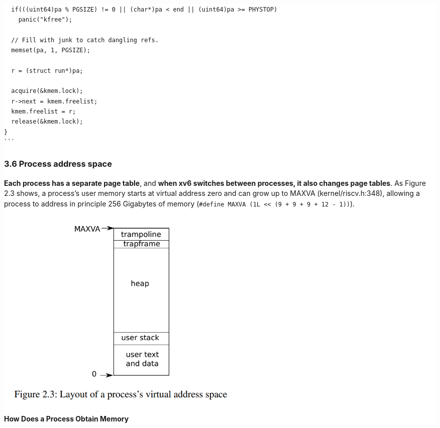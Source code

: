       if(((uint64)pa % PGSIZE) != 0 || (char*)pa < end || (uint64)pa >= PHYSTOP)
        panic("kfree");

      // Fill with junk to catch dangling refs.
      memset(pa, 1, PGSIZE);

      r = (struct run*)pa;

      acquire(&kmem.lock);
      r->next = kmem.freelist;
      kmem.freelist = r;
      release(&kmem.lock);
    }
    ```

### 3.6 Process address space

**Each process has a separate page table**, and **when xv6 switches between processes, it also changes page tables**. As Figure 2.3 shows, a process’s user memory starts at virtual address zero and can grow up to MAXVA (kernel/riscv.h:348), allowing a process to address in principle 256 Gigabytes of memory (`#define MAXVA (1L << (9 + 9 + 9 + 12 - 1))`).

<img src="assets/Operating Systems.assets/image-20220311170706075.png" alt="image-20220311170706075" style="zoom: 67%;" />

#### How Does a Process Obtain Memory
